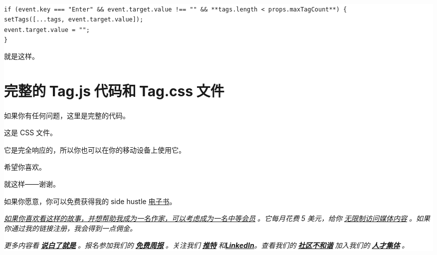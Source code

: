 ```
if (event.key === "Enter" && event.target.value !== "" && **tags.length < props.maxTagCount**) {
setTags([...tags, event.target.value]);
event.target.value = "";
}
```

就是这样。

# 完整的 Tag.js 代码和 Tag.css 文件

如果你有任何问题，这里是完整的代码。

这是 CSS 文件。

它是完全响应的，所以你也可以在你的移动设备上使用它。

希望你喜欢。

就这样——谢谢。

如果你愿意，你可以免费获得我的 side hustle [电子书](https://nitinfab.gumroad.com/l/programming-side-hustle-book)。

[*如果你喜欢看这样的故事，并想帮助我成为一名作家，可以考虑成为一名中等会员*](https://nitinfab.medium.com/membership) *。它每月花费 5 美元，给你* [*无限制访问媒体内容*](https://nitinfab.medium.com/membership) *。如果你通过我的链接注册，我会得到一点佣金。*

*更多内容看* [***说白了就是***](https://plainenglish.io/) *。报名参加我们的* [***免费周报***](http://newsletter.plainenglish.io/) *。关注我们* [***推特***](https://twitter.com/inPlainEngHQ) *和*[***LinkedIn***](https://www.linkedin.com/company/inplainenglish/)*。查看我们的* [***社区不和谐***](https://discord.gg/GtDtUAvyhW) *加入我们的* [***人才集体***](https://inplainenglish.pallet.com/talent/welcome) *。*